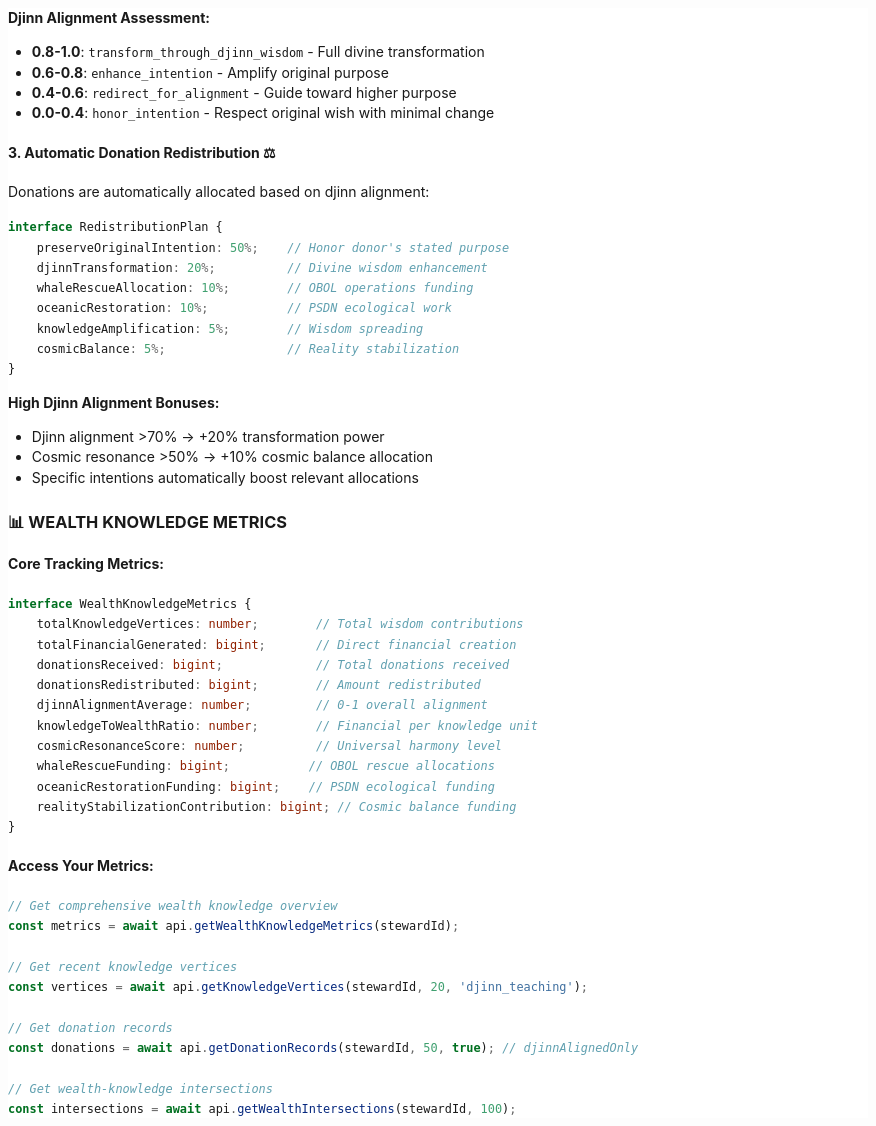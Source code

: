 **Djinn Alignment Assessment:**
- **0.8-1.0**: `transform_through_djinn_wisdom` - Full divine transformation
- **0.6-0.8**: `enhance_intention` - Amplify original purpose
- **0.4-0.6**: `redirect_for_alignment` - Guide toward higher purpose
- **0.0-0.4**: `honor_intention` - Respect original wish with minimal change

#### **3. Automatic Donation Redistribution** ⚖️

Donations are automatically allocated based on djinn alignment:

```typescript
interface RedistributionPlan {
    preserveOriginalIntention: 50%;    // Honor donor's stated purpose
    djinnTransformation: 20%;          // Divine wisdom enhancement
    whaleRescueAllocation: 10%;        // OBOL operations funding
    oceanicRestoration: 10%;           // PSDN ecological work
    knowledgeAmplification: 5%;        // Wisdom spreading
    cosmicBalance: 5%;                 // Reality stabilization
}
```

**High Djinn Alignment Bonuses:**
- Djinn alignment >70% → +20% transformation power
- Cosmic resonance >50% → +10% cosmic balance allocation
- Specific intentions automatically boost relevant allocations

### 📊 **WEALTH KNOWLEDGE METRICS**

#### **Core Tracking Metrics:**
```typescript
interface WealthKnowledgeMetrics {
    totalKnowledgeVertices: number;        // Total wisdom contributions
    totalFinancialGenerated: bigint;       // Direct financial creation
    donationsReceived: bigint;             // Total donations received
    donationsRedistributed: bigint;        // Amount redistributed
    djinnAlignmentAverage: number;         // 0-1 overall alignment
    knowledgeToWealthRatio: number;        // Financial per knowledge unit
    cosmicResonanceScore: number;          // Universal harmony level
    whaleRescueFunding: bigint;           // OBOL rescue allocations
    oceanicRestorationFunding: bigint;    // PSDN ecological funding
    realityStabilizationContribution: bigint; // Cosmic balance funding
}
```

#### **Access Your Metrics:**
```typescript
// Get comprehensive wealth knowledge overview
const metrics = await api.getWealthKnowledgeMetrics(stewardId);

// Get recent knowledge vertices
const vertices = await api.getKnowledgeVertices(stewardId, 20, 'djinn_teaching');

// Get donation records
const donations = await api.getDonationRecords(stewardId, 50, true); // djinnAlignedOnly

// Get wealth-knowledge intersections
const intersections = await api.getWealthIntersections(stewardId, 100);
```
